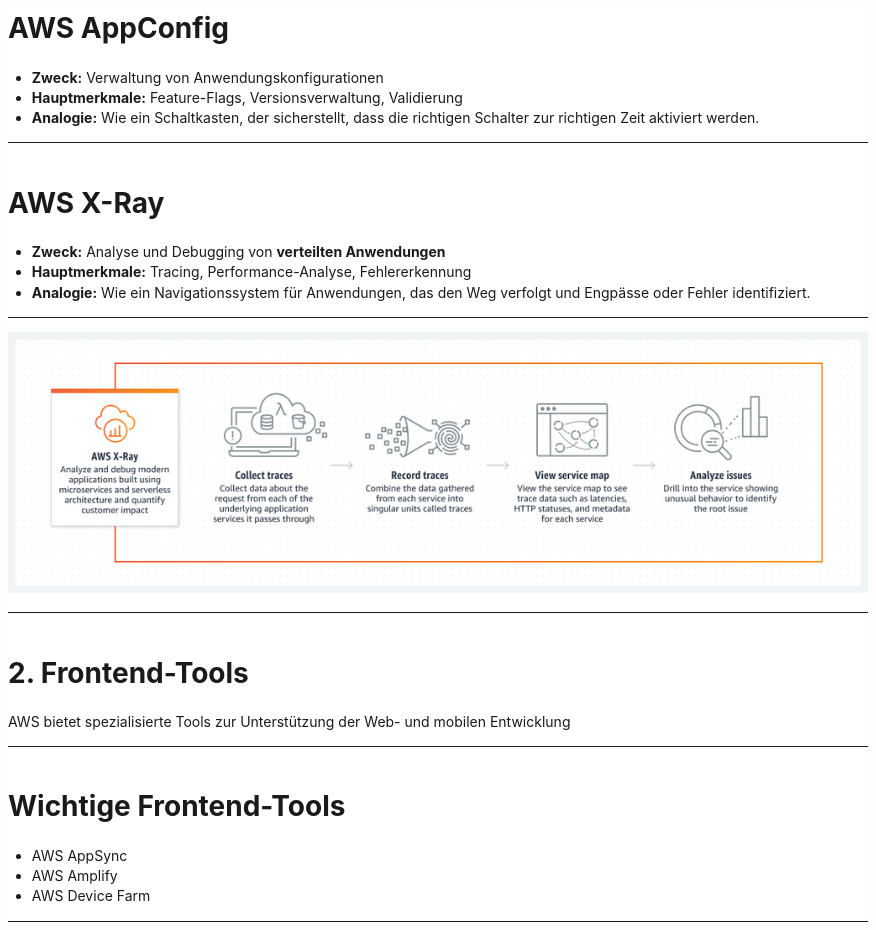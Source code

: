 

# AWS AppConfig
- **Zweck:** Verwaltung von Anwendungskonfigurationen
- **Hauptmerkmale:** Feature-Flags, Versionsverwaltung, Validierung
- **Analogie:** Wie ein Schaltkasten, der sicherstellt, dass die richtigen Schalter zur richtigen Zeit aktiviert werden.

---

# AWS X-Ray
- **Zweck:** Analyse und Debugging von **verteilten Anwendungen**
- **Hauptmerkmale:** Tracing, Performance-Analyse, Fehlererkennung
- **Analogie:** Wie ein Navigationssystem für Anwendungen, das den Weg verfolgt und Engpässe oder Fehler identifiziert.

---
![bg contain](Bilder/x-ray.png)

---

# 2. Frontend-Tools


AWS bietet spezialisierte Tools zur Unterstützung der Web- und mobilen Entwicklung


---


# Wichtige Frontend-Tools

- AWS AppSync
- AWS Amplify
- AWS Device Farm

---
